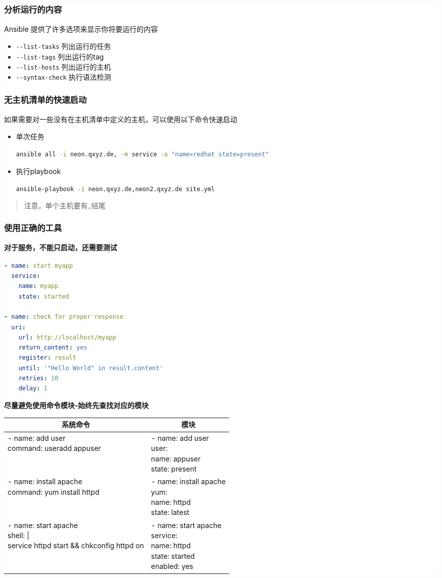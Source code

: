 ### 分析运行的内容

Ansible 提供了许多选项来显示你将要运行的内容

- `--list-tasks`   列出运行的任务
- `--list-tags`    列出运行的tag
- `--list-hosts`   列出运行的主机
- `--syntax-check` 执行语法检测

### 无主机清单的快速启动

如果需要对一些没有在主机清单中定义的主机，可以使用以下命令快速启动

- 单次任务

    ```bash
    ansible all -i neon.qxyz.de, -m service -a "name=redhat state=present"
    ```

- 执行playbook

    ```bash
    ansible-playbook -i neon.qxyz.de,neon2.qxyz.de site.yml
    ```

> 注意，单个主机要有`,`结尾

### 使用正确的工具

**对于服务，不能只启动，还需要测试**

```yaml
- name: start myapp
  service:
    name: myapp
    state: started
    
- name: check for proper response
  uri:
    url: http://localhost/myapp
    return_content: yes
    register: result
    until: '"Hello World" in result.content'
    retries: 10
    delay: 1
```

**尽量避免使用命令模块-始终先查找对应的模块**

| 系统命令                                                     | 模块                                                         |
| ------------------------------------------------------------ | ------------------------------------------------------------ |
| - name: add user<br />  command: useradd appuser             | \- name: add user<br />  user: <br />      name: appuser<br />      state: present |
| \- name: install apache<br />  command: yum install httpd    | \- name: install apache<br />   yum: <br />       name: httpd<br />       state: latest |
| - name: start apache<br />  shell: \|<br />    service httpd start && chkconfig httpd on | \- name: start apache<br />  service:<br />      name: httpd<br />      state: started<br />      enabled: yes |
